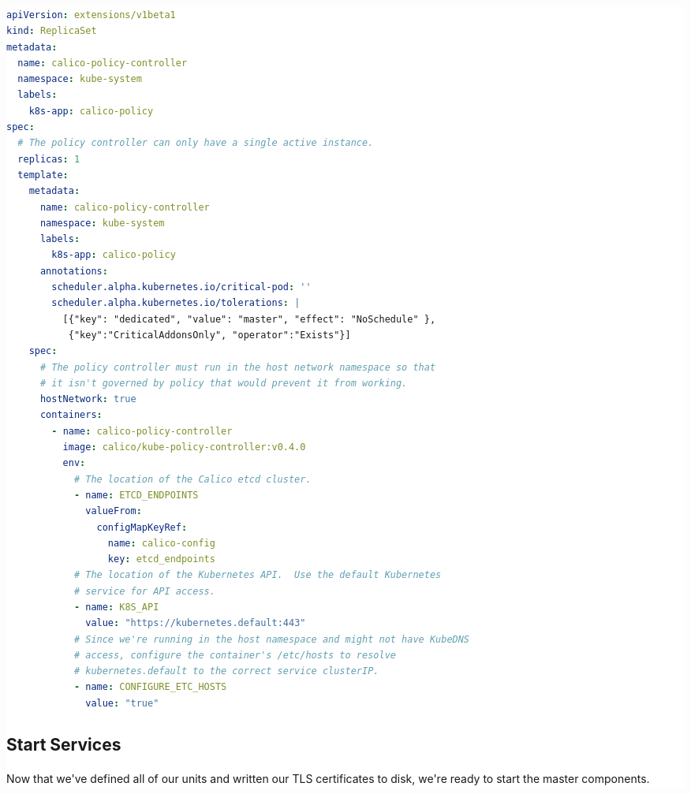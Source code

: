 ```yaml
apiVersion: extensions/v1beta1
kind: ReplicaSet 
metadata:
  name: calico-policy-controller
  namespace: kube-system
  labels:
    k8s-app: calico-policy
spec:
  # The policy controller can only have a single active instance.
  replicas: 1
  template:
    metadata:
      name: calico-policy-controller
      namespace: kube-system
      labels:
        k8s-app: calico-policy
      annotations:
        scheduler.alpha.kubernetes.io/critical-pod: ''
        scheduler.alpha.kubernetes.io/tolerations: |
          [{"key": "dedicated", "value": "master", "effect": "NoSchedule" },
           {"key":"CriticalAddonsOnly", "operator":"Exists"}]
    spec:
      # The policy controller must run in the host network namespace so that
      # it isn't governed by policy that would prevent it from working.
      hostNetwork: true
      containers:
        - name: calico-policy-controller
          image: calico/kube-policy-controller:v0.4.0
          env:
            # The location of the Calico etcd cluster.
            - name: ETCD_ENDPOINTS
              valueFrom:
                configMapKeyRef:
                  name: calico-config
                  key: etcd_endpoints
            # The location of the Kubernetes API.  Use the default Kubernetes
            # service for API access.
            - name: K8S_API
              value: "https://kubernetes.default:443"
            # Since we're running in the host namespace and might not have KubeDNS 
            # access, configure the container's /etc/hosts to resolve
            # kubernetes.default to the correct service clusterIP.
            - name: CONFIGURE_ETC_HOSTS
              value: "true"
```

## Start Services

Now that we've defined all of our units and written our TLS certificates to disk, we're ready to start the master components.
